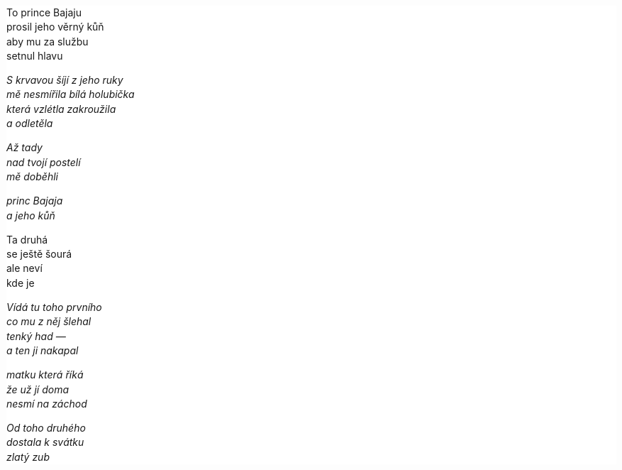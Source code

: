 <section>

To prince Bajaju  
prosil jeho věrný kůň  
aby mu za službu  
setnul hlavu

_S krvavou šíjí z jeho ruky  
mě nesmířila bílá holubička  
která vzlétla zakroužila  
a odletěla_

</section>

<section>

_Až tady  
nad tvojí postelí  
mě doběhli_

</section>

<section>

_princ Bajaja  
a jeho kůň_

</section>

<section>

Ta druhá  
se ještě šourá  
ale neví  
kde je

_Vídá tu toho prvního  
co mu z něj šlehal  
tenký had —  
a ten ji nakapal_

</section>

<section>

_matku která říká  
že už jí doma  
nesmí na záchod_

</section>

<section>

_Od toho druhého  
dostala k svátku  
zlatý zub_

</section>

<section>
